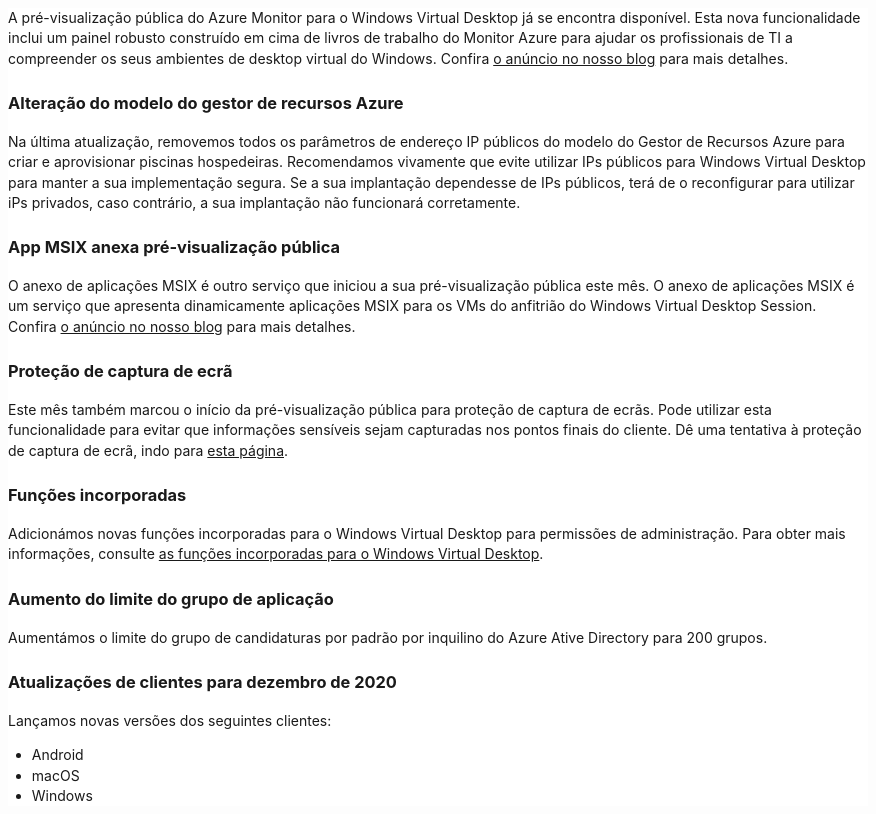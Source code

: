 A pré-visualização pública do Azure Monitor para o Windows Virtual Desktop já se encontra disponível. Esta nova funcionalidade inclui um painel robusto construído em cima de livros de trabalho do Monitor Azure para ajudar os profissionais de TI a compreender os seus ambientes de desktop virtual do Windows. Confira [o anúncio no nosso blog](https://techcommunity.microsoft.com/t5/windows-virtual-desktop/azure-monitor-for-windows-virtual-desktop-public-preview/m-p/1946587) para mais detalhes. 

### <a name="azure-resource-manager-template-change"></a>Alteração do modelo do gestor de recursos Azure 

Na última atualização, removemos todos os parâmetros de endereço IP públicos do modelo do Gestor de Recursos Azure para criar e aprovisionar piscinas hospedeiras. Recomendamos vivamente que evite utilizar IPs públicos para Windows Virtual Desktop para manter a sua implementação segura. Se a sua implantação dependesse de IPs públicos, terá de o reconfigurar para utilizar iPs privados, caso contrário, a sua implantação não funcionará corretamente.

### <a name="msix-app-attach-public-preview"></a>App MSIX anexa pré-visualização pública 

O anexo de aplicações MSIX é outro serviço que iniciou a sua pré-visualização pública este mês. O anexo de aplicações MSIX é um serviço que apresenta dinamicamente aplicações MSIX para os VMs do anfitrião do Windows Virtual Desktop Session. Confira [o anúncio no nosso blog](https://techcommunity.microsoft.com/t5/windows-virtual-desktop/msix-app-attach-azure-portal-integration-public-preview/m-p/1986231) para mais detalhes. 

### <a name="screen-capture-protection"></a>Proteção de captura de ecrã 

Este mês também marcou o início da pré-visualização pública para proteção de captura de ecrãs. Pode utilizar esta funcionalidade para evitar que informações sensíveis sejam capturadas nos pontos finais do cliente. Dê uma tentativa à proteção de captura de ecrã, indo para [esta página](https://aka.ms/WVDScreenCaptureProtection).  

### <a name="built-in-roles"></a>Funções incorporadas

Adicionámos novas funções incorporadas para o Windows Virtual Desktop para permissões de administração. Para obter mais informações, consulte [as funções incorporadas para o Windows Virtual Desktop](rbac.md). 

### <a name="application-group-limit-increase"></a>Aumento do limite do grupo de aplicação

Aumentámos o limite do grupo de candidaturas por padrão por inquilino do Azure Ative Directory para 200 grupos.

### <a name="client-updates-for-december-2020"></a>Atualizações de clientes para dezembro de 2020

Lançamos novas versões dos seguintes clientes: 

- Android
- macOS
- Windows
